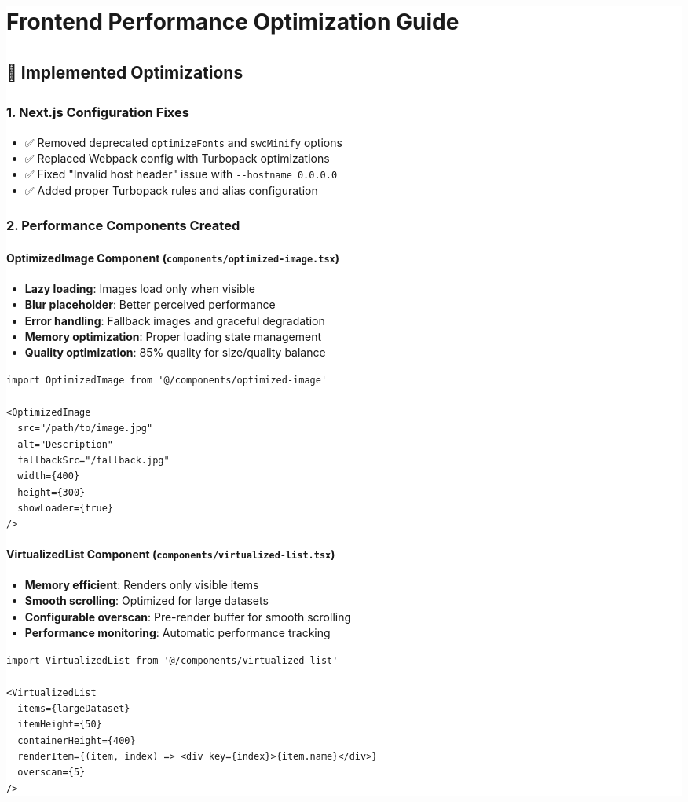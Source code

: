 # Frontend Performance Optimization Guide

## 🚀 Implemented Optimizations

### 1. **Next.js Configuration Fixes**
- ✅ Removed deprecated `optimizeFonts` and `swcMinify` options
- ✅ Replaced Webpack config with Turbopack optimizations
- ✅ Fixed "Invalid host header" issue with `--hostname 0.0.0.0`
- ✅ Added proper Turbopack rules and alias configuration

### 2. **Performance Components Created**

#### **OptimizedImage Component** (`components/optimized-image.tsx`)
- **Lazy loading**: Images load only when visible
- **Blur placeholder**: Better perceived performance
- **Error handling**: Fallback images and graceful degradation
- **Memory optimization**: Proper loading state management
- **Quality optimization**: 85% quality for size/quality balance

```tsx
import OptimizedImage from '@/components/optimized-image'

<OptimizedImage
  src="/path/to/image.jpg"
  alt="Description"
  fallbackSrc="/fallback.jpg"
  width={400}
  height={300}
  showLoader={true}
/>
```

#### **VirtualizedList Component** (`components/virtualized-list.tsx`)
- **Memory efficient**: Renders only visible items
- **Smooth scrolling**: Optimized for large datasets
- **Configurable overscan**: Pre-render buffer for smooth scrolling
- **Performance monitoring**: Automatic performance tracking

```tsx
import VirtualizedList from '@/components/virtualized-list'

<VirtualizedList
  items={largeDataset}
  itemHeight={50}
  containerHeight={400}
  renderItem={(item, index) => <div key={index}>{item.name}</div>}
  overscan={5}
/>
```

